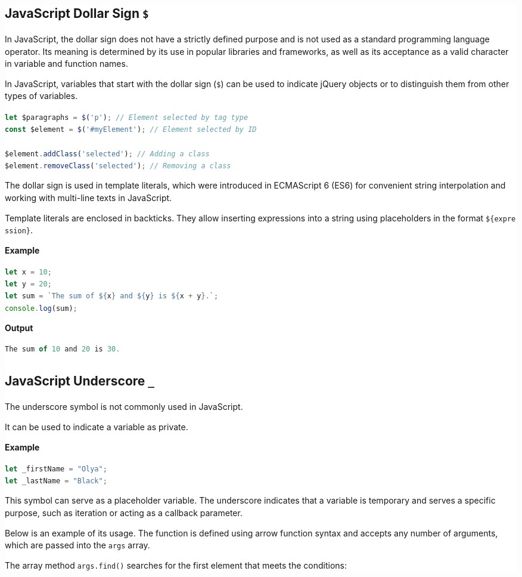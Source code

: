 ## JavaScript Dollar Sign `$`

In JavaScript, the dollar sign does not have a strictly defined purpose and is not used as a standard programming language operator. Its meaning is determined by its use in popular libraries and frameworks, as well as its acceptance as a valid character in variable and function names.

In JavaScript, variables that start with the dollar sign (`$`) can be used to indicate jQuery objects or to distinguish them from other types of variables.

```javascript
let $paragraphs = $('p'); // Element selected by tag type
const $element = $('#myElement'); // Element selected by ID

$element.addClass('selected'); // Adding a class
$element.removeClass('selected'); // Removing a class
```

The dollar sign is used in template literals, which were introduced in ECMAScript 6 (ES6) for convenient string interpolation and working with multi-line texts in JavaScript.  

Template literals are enclosed in backticks. They allow inserting expressions into a string using placeholders in the format `${expression}`.


**Example**

```javascript
let x = 10;
let y = 20;
let sum = `The sum of ${x} and ${y} is ${x + y}.`;
console.log(sum);
```

**Output**

```javascript
The sum of 10 and 20 is 30.
```

## JavaScript Underscore `_`  

The underscore symbol is not commonly used in JavaScript.  

It can be used to indicate a variable as private.

**Example**

```javascript
let _firstName = "Olya";
let _lastName = "Black";
```

This symbol can serve as a placeholder variable. The underscore indicates that a variable is temporary and serves a specific purpose, such as iteration or acting as a callback parameter.  

Below is an example of its usage. The function is defined using arrow function syntax and accepts any number of arguments, which are passed into the `args` array.  

The array method `args.find()` searches for the first element that meets the conditions:  
